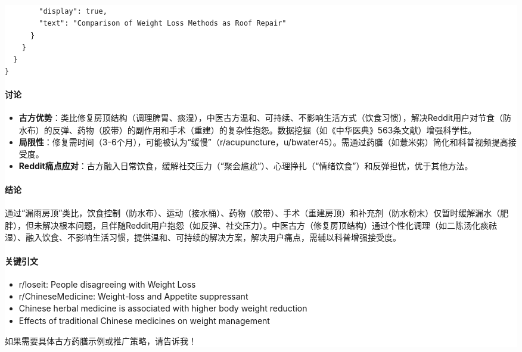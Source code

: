 ```chartjs
        "display": true,
        "text": "Comparison of Weight Loss Methods as Roof Repair"
      }
    }
  }
}
```

#### 讨论
- **古方优势**：类比修复房顶结构（调理脾胃、痰湿），中医古方温和、可持续、不影响生活方式（饮食习惯），解决Reddit用户对节食（防水布）的反弹、药物（胶带）的副作用和手术（重建）的复杂性抱怨。数据挖掘（如《中华医典》563条文献）增强科学性。
- **局限性**：修复需时间（3-6个月），可能被认为“缓慢”（r/acupuncture，u/bwater45）。需通过药膳（如薏米粥）简化和科普视频提高接受度。
- **Reddit痛点应对**：古方融入日常饮食，缓解社交压力（“聚会尴尬”）、心理挣扎（“情绪饮食”）和反弹担忧，优于其他方法。

#### 结论
通过“漏雨房顶”类比，饮食控制（防水布）、运动（接水桶）、药物（胶带）、手术（重建房顶）和补充剂（防水粉末）仅暂时缓解漏水（肥胖），但未解决根本问题，且伴随Reddit用户抱怨（如反弹、社交压力）。中医古方（修复房顶结构）通过个性化调理（如二陈汤化痰祛湿）、融入饮食、不影响生活习惯，提供温和、可持续的解决方案，解决用户痛点，需辅以科普增强接受度。

#### 关键引文
- r/loseit: People disagreeing with Weight Loss
- r/ChineseMedicine: Weight-loss and Appetite suppressant
- Chinese herbal medicine is associated with higher body weight reduction
- Effects of traditional Chinese medicines on weight management

如果需要具体古方药膳示例或推广策略，请告诉我！